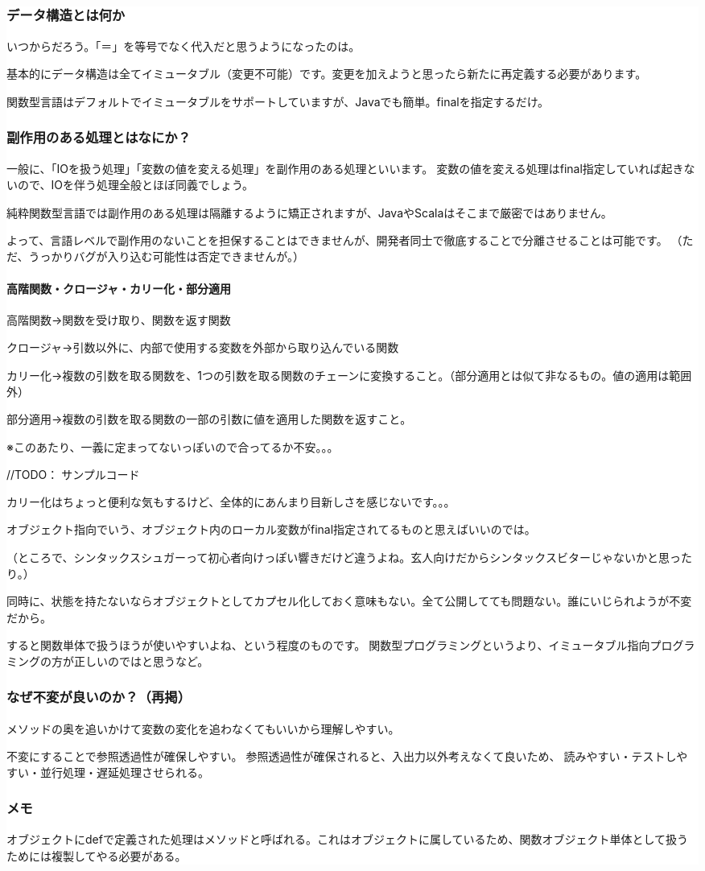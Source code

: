 
### データ構造とは何か

いつからだろう。「＝」を等号でなく代入だと思うようになったのは。

基本的にデータ構造は全てイミュータブル（変更不可能）です。変更を加えようと思ったら新たに再定義する必要があります。

関数型言語はデフォルトでイミュータブルをサポートしていますが、Javaでも簡単。finalを指定するだけ。


### 副作用のある処理とはなにか？

一般に、「IOを扱う処理」「変数の値を変える処理」を副作用のある処理といいます。
変数の値を変える処理はfinal指定していれば起きないので、IOを伴う処理全般とほぼ同義でしょう。

純粋関数型言語では副作用のある処理は隔離するように矯正されますが、JavaやScalaはそこまで厳密ではありません。

よって、言語レベルで副作用のないことを担保することはできませんが、開発者同士で徹底することで分離させることは可能です。
（ただ、うっかりバグが入り込む可能性は否定できませんが。）


#### 高階関数・クロージャ・カリー化・部分適用

高階関数→関数を受け取り、関数を返す関数

クロージャ→引数以外に、内部で使用する変数を外部から取り込んでいる関数

カリー化→複数の引数を取る関数を、1つの引数を取る関数のチェーンに変換すること。（部分適用とは似て非なるもの。値の適用は範囲外）

部分適用→複数の引数を取る関数の一部の引数に値を適用した関数を返すこと。

※このあたり、一義に定まってないっぽいので合ってるか不安。。。


//TODO： サンプルコード

カリー化はちょっと便利な気もするけど、全体的にあんまり目新しさを感じないです。。。

オブジェクト指向でいう、オブジェクト内のローカル変数がfinal指定されてるものと思えばいいのでは。

（ところで、シンタックスシュガーって初心者向けっぽい響きだけど違うよね。玄人向けだからシンタックスビターじゃないかと思ったり。）


同時に、状態を持たないならオブジェクトとしてカプセル化しておく意味もない。全て公開してても問題ない。誰にいじられようが不変だから。

すると関数単体で扱うほうが使いやすいよね、という程度のものです。
関数型プログラミングというより、イミュータブル指向プログラミングの方が正しいのではと思うなど。


### なぜ不変が良いのか？（再掲）

メソッドの奥を追いかけて変数の変化を追わなくてもいいから理解しやすい。

不変にすることで参照透過性が確保しやすい。
参照透過性が確保されると、入出力以外考えなくて良いため、
読みやすい・テストしやすい・並行処理・遅延処理させられる。



### メモ

オブジェクトにdefで定義された処理はメソッドと呼ばれる。これはオブジェクトに属しているため、関数オブジェクト単体として扱うためには複製してやる必要がある。
